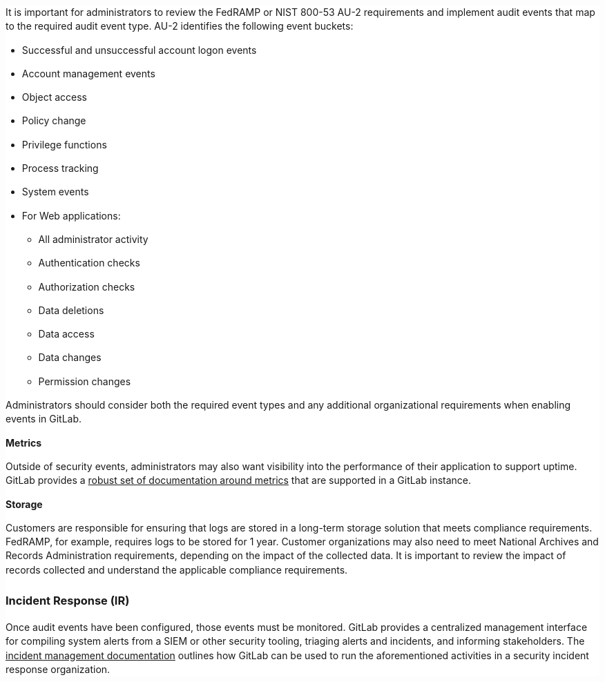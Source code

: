 It is important for administrators to review the FedRAMP or NIST 800-53
AU-2 requirements and implement audit events that map to the required
audit event type. AU-2 identifies the following event buckets:

- Successful and unsuccessful account logon events

- Account management events

- Object access

- Policy change

- Privilege functions

- Process tracking

- System events

- For Web applications:

  - All administrator activity

  - Authentication checks

  - Authorization checks

  - Data deletions

  - Data access

  - Data changes

  - Permission changes

Administrators should consider both the required event types and any
additional organizational requirements when enabling events in GitLab.

**Metrics**

Outside of security events, administrators may also want visibility into
the performance of their application to support uptime. GitLab provides
a [robust set of documentation around metrics](../administration/monitoring/index.md)
that are supported in a GitLab instance.

**Storage**

Customers are responsible for ensuring that logs are stored in a
long-term storage solution that meets compliance requirements. FedRAMP,
for example, requires logs to be stored for 1 year. Customer
organizations may also need to meet National Archives and Records
Administration requirements, depending on the impact of the collected
data. It is important to review the impact of records collected and
understand the applicable compliance requirements.

### Incident Response (IR)

Once audit events have been configured, those events must be monitored.
GitLab provides a centralized management interface for compiling system
alerts from a SIEM or other security tooling, triaging alerts and
incidents, and informing stakeholders. The [incident management documentation](../operations/incident_management/index.md)
outlines how GitLab can be used to run the aforementioned activities
in a security incident response organization.
